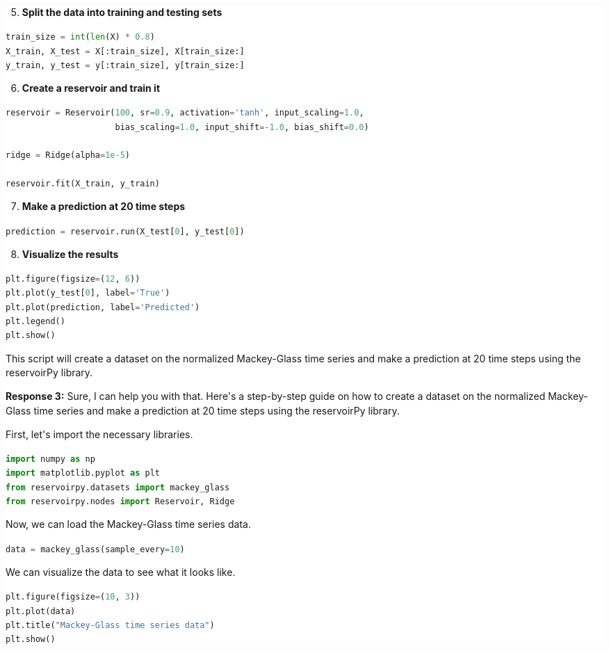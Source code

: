 5. **Split the data into training and testing sets**

```python
train_size = int(len(X) * 0.8)
X_train, X_test = X[:train_size], X[train_size:]
y_train, y_test = y[:train_size], y[train_size:]
```

6. **Create a reservoir and train it**

```python
reservoir = Reservoir(100, sr=0.9, activation='tanh', input_scaling=1.0,
                      bias_scaling=1.0, input_shift=-1.0, bias_shift=0.0)

ridge = Ridge(alpha=1e-5)

reservoir.fit(X_train, y_train)
```

7. **Make a prediction at 20 time steps**

```python
prediction = reservoir.run(X_test[0], y_test[0])
```

8. **Visualize the results**

```python
plt.figure(figsize=(12, 6))
plt.plot(y_test[0], label='True')
plt.plot(prediction, label='Predicted')
plt.legend()
plt.show()
```

This script will create a dataset on the normalized Mackey-Glass time series and make a prediction at 20 time steps using the reservoirPy library.

**Response 3:**
 Sure, I can help you with that. Here's a step-by-step guide on how to create a dataset on the normalized Mackey-Glass time series and make a prediction at 20 time steps using the reservoirPy library.

First, let's import the necessary libraries.

```python
import numpy as np
import matplotlib.pyplot as plt
from reservoirpy.datasets import mackey_glass
from reservoirpy.nodes import Reservoir, Ridge
```

Now, we can load the Mackey-Glass time series data.

```python
data = mackey_glass(sample_every=10)
```

We can visualize the data to see what it looks like.

```python
plt.figure(figsize=(10, 3))
plt.plot(data)
plt.title("Mackey-Glass time series data")
plt.show()
```

